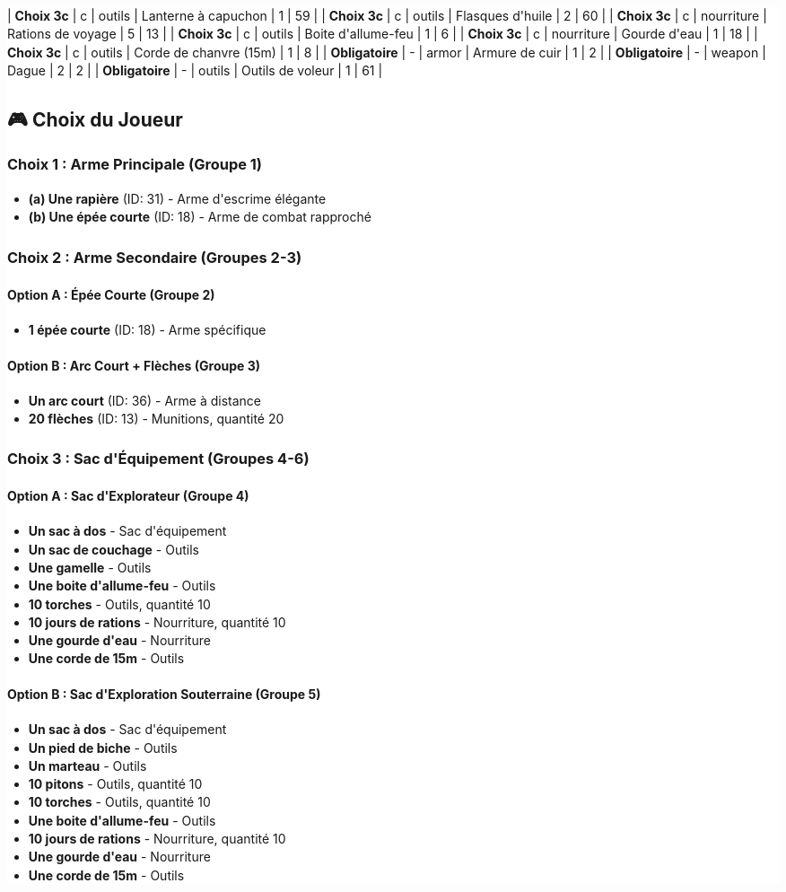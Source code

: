 | **Choix 3c** | c | outils | Lanterne à capuchon | 1 | 59 |
| **Choix 3c** | c | outils | Flasques d'huile | 2 | 60 |
| **Choix 3c** | c | nourriture | Rations de voyage | 5 | 13 |
| **Choix 3c** | c | outils | Boite d'allume-feu | 1 | 6 |
| **Choix 3c** | c | nourriture | Gourde d'eau | 1 | 18 |
| **Choix 3c** | c | outils | Corde de chanvre (15m) | 1 | 8 |
| **Obligatoire** | - | armor | Armure de cuir | 1 | 2 |
| **Obligatoire** | - | weapon | Dague | 2 | 2 |
| **Obligatoire** | - | outils | Outils de voleur | 1 | 61 |

## 🎮 **Choix du Joueur**

### **Choix 1 : Arme Principale (Groupe 1)**
- **(a) Une rapière** (ID: 31) - Arme d'escrime élégante
- **(b) Une épée courte** (ID: 18) - Arme de combat rapproché

### **Choix 2 : Arme Secondaire (Groupes 2-3)**

#### **Option A : Épée Courte (Groupe 2)**
- **1 épée courte** (ID: 18) - Arme spécifique

#### **Option B : Arc Court + Flèches (Groupe 3)**
- **Un arc court** (ID: 36) - Arme à distance
- **20 flèches** (ID: 13) - Munitions, quantité 20

### **Choix 3 : Sac d'Équipement (Groupes 4-6)**

#### **Option A : Sac d'Explorateur (Groupe 4)**
- **Un sac à dos** - Sac d'équipement
- **Un sac de couchage** - Outils
- **Une gamelle** - Outils
- **Une boite d'allume-feu** - Outils
- **10 torches** - Outils, quantité 10
- **10 jours de rations** - Nourriture, quantité 10
- **Une gourde d'eau** - Nourriture
- **Une corde de 15m** - Outils

#### **Option B : Sac d'Exploration Souterraine (Groupe 5)**
- **Un sac à dos** - Sac d'équipement
- **Un pied de biche** - Outils
- **Un marteau** - Outils
- **10 pitons** - Outils, quantité 10
- **10 torches** - Outils, quantité 10
- **Une boite d'allume-feu** - Outils
- **10 jours de rations** - Nourriture, quantité 10
- **Une gourde d'eau** - Nourriture
- **Une corde de 15m** - Outils
